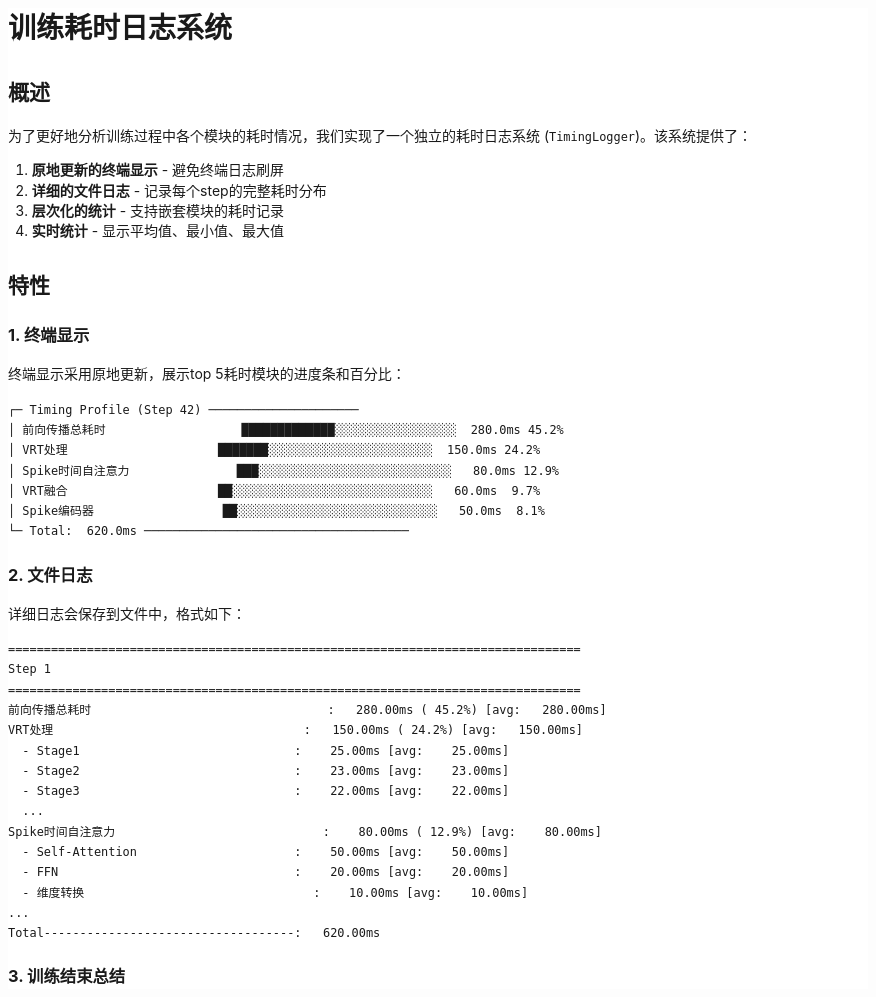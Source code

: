 # 训练耗时日志系统

## 概述

为了更好地分析训练过程中各个模块的耗时情况，我们实现了一个独立的耗时日志系统 (`TimingLogger`)。该系统提供了：

1. **原地更新的终端显示** - 避免终端日志刷屏
2. **详细的文件日志** - 记录每个step的完整耗时分布
3. **层次化的统计** - 支持嵌套模块的耗时记录
4. **实时统计** - 显示平均值、最小值、最大值

## 特性

### 1. 终端显示

终端显示采用原地更新，展示top 5耗时模块的进度条和百分比：

```
┌─ Timing Profile (Step 42) ─────────────────────
│ 前向传播总耗时                   █████████████░░░░░░░░░░░░░░░░░  280.0ms 45.2%
│ VRT处理                     ███████░░░░░░░░░░░░░░░░░░░░░░░  150.0ms 24.2%
│ Spike时间自注意力               ███░░░░░░░░░░░░░░░░░░░░░░░░░░░   80.0ms 12.9%
│ VRT融合                     ██░░░░░░░░░░░░░░░░░░░░░░░░░░░░   60.0ms  9.7%
│ Spike编码器                  ██░░░░░░░░░░░░░░░░░░░░░░░░░░░░   50.0ms  8.1%
└─ Total:  620.0ms ─────────────────────────────────────
```

### 2. 文件日志

详细日志会保存到文件中，格式如下：

```
================================================================================
Step 1
================================================================================
前向传播总耗时                                 :   280.00ms ( 45.2%) [avg:   280.00ms]
VRT处理                                   :   150.00ms ( 24.2%) [avg:   150.00ms]
  - Stage1                              :    25.00ms [avg:    25.00ms]
  - Stage2                              :    23.00ms [avg:    23.00ms]
  - Stage3                              :    22.00ms [avg:    22.00ms]
  ...
Spike时间自注意力                             :    80.00ms ( 12.9%) [avg:    80.00ms]
  - Self-Attention                      :    50.00ms [avg:    50.00ms]
  - FFN                                 :    20.00ms [avg:    20.00ms]
  - 维度转换                                :    10.00ms [avg:    10.00ms]
...
Total-----------------------------------:   620.00ms
```

### 3. 训练结束总结

